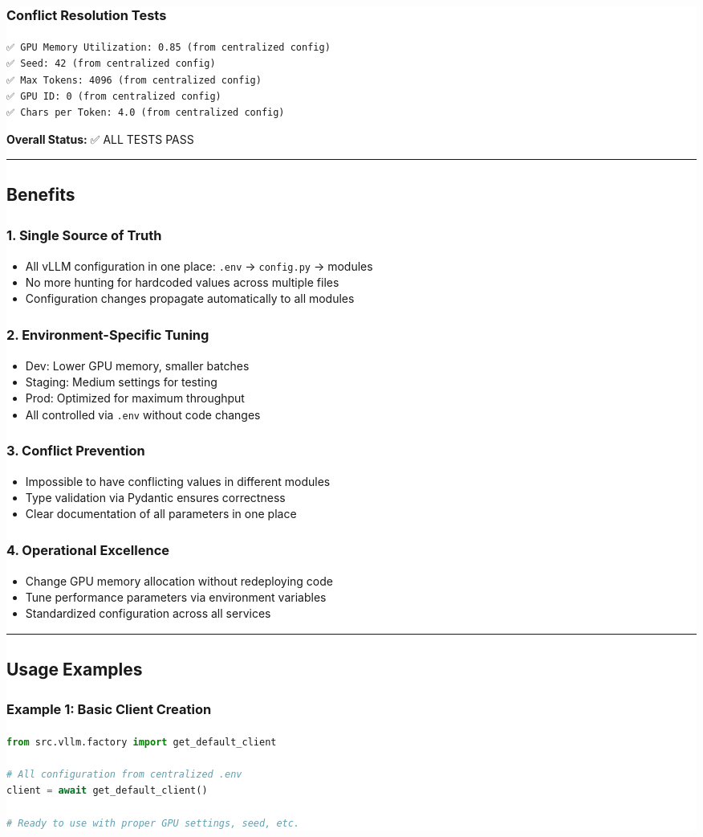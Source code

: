 ### Conflict Resolution Tests
```
✅ GPU Memory Utilization: 0.85 (from centralized config)
✅ Seed: 42 (from centralized config)
✅ Max Tokens: 4096 (from centralized config)
✅ GPU ID: 0 (from centralized config)
✅ Chars per Token: 4.0 (from centralized config)
```

**Overall Status:** ✅ ALL TESTS PASS

---

## Benefits

### 1. Single Source of Truth
- All vLLM configuration in one place: `.env` → `config.py` → modules
- No more hunting for hardcoded values across multiple files
- Configuration changes propagate automatically to all modules

### 2. Environment-Specific Tuning
- Dev: Lower GPU memory, smaller batches
- Staging: Medium settings for testing
- Prod: Optimized for maximum throughput
- All controlled via `.env` without code changes

### 3. Conflict Prevention
- Impossible to have conflicting values in different modules
- Type validation via Pydantic ensures correctness
- Clear documentation of all parameters in one place

### 4. Operational Excellence
- Change GPU memory allocation without redeploying code
- Tune performance parameters via environment variables
- Standardized configuration across all services

---

## Usage Examples

### Example 1: Basic Client Creation
```python
from src.vllm.factory import get_default_client

# All configuration from centralized .env
client = await get_default_client()

# Ready to use with proper GPU settings, seed, etc.
```
